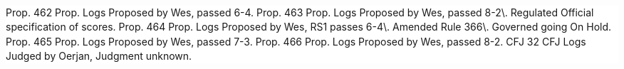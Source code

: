 <td>Prop. 462</td>

<td>Prop. Logs</td>

<td>Proposed by Wes, passed 6-4.</td>

</tr>

<tr>

<td>Prop. 463</td>

<td>Prop. Logs</td>

<td>Proposed by Wes, passed 8-2\. Regulated Official specification of scores.</td>

</tr>

<tr>

<td>Prop. 464</td>

<td>Prop. Logs</td>

<td>Proposed by Wes,</td>

</tr>

<tr>

<td>RS1</td>

<td>passes 6-4\. Amended Rule 366\. Governed going On Hold.</td>

</tr>

<tr>

<td>Prop. 465</td>

<td>Prop. Logs</td>

<td>Proposed by Wes, passed 7-3.</td>

</tr>

<tr>

<td>Prop. 466</td>

<td>Prop. Logs</td>

<td>Proposed by Wes, passed 8-2.</td>

</tr>

<tr>

<td>CFJ 32</td>

<td>CFJ Logs</td>

<td>Judged by Oerjan, Judgment unknown.</td>

</tr>
